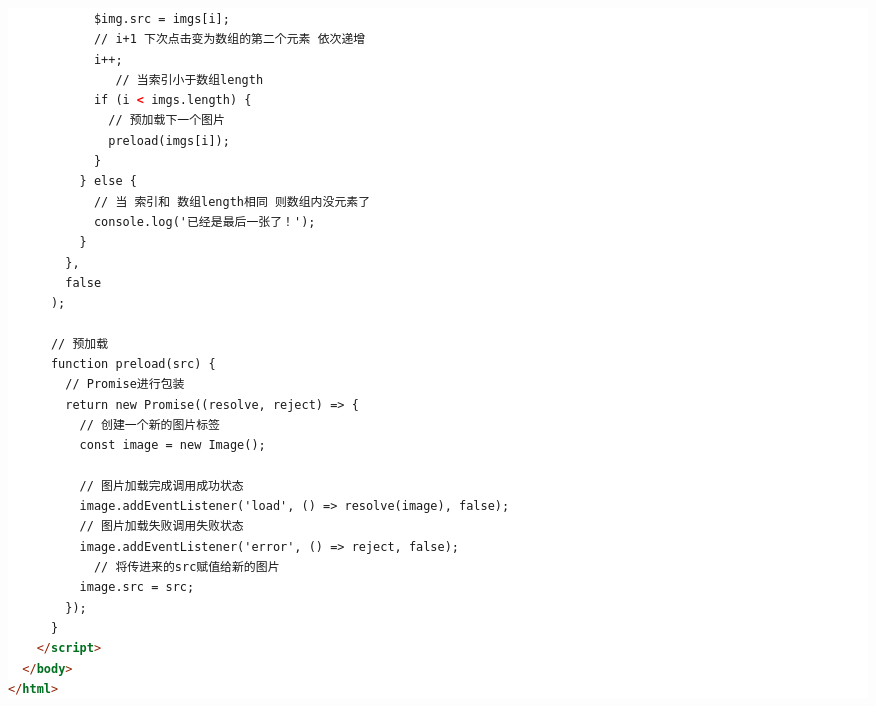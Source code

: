 ```html
            $img.src = imgs[i];
            // i+1 下次点击变为数组的第二个元素 依次递增
            i++;
			   // 当索引小于数组length
            if (i < imgs.length) {
              // 预加载下一个图片
              preload(imgs[i]);
            }
          } else {
            // 当 索引和 数组length相同 则数组内没元素了
            console.log('已经是最后一张了！');
          }
        },
        false
      );

      // 预加载
      function preload(src) {
        // Promise进行包装
        return new Promise((resolve, reject) => {
          // 创建一个新的图片标签
          const image = new Image();
			
          // 图片加载完成调用成功状态
          image.addEventListener('load', () => resolve(image), false);
          // 图片加载失败调用失败状态
          image.addEventListener('error', () => reject, false);
			// 将传进来的src赋值给新的图片
          image.src = src;
        });
      }
    </script>
  </body>
</html>

```





